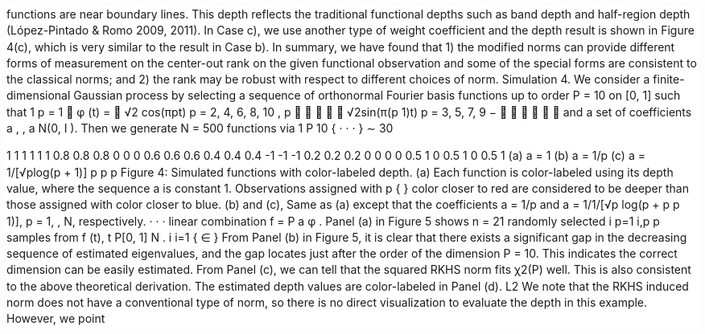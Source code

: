 functions are near boundary lines. This depth reflects the traditional functional depths
such as band depth and half-region depth (López-Pintado & Romo 2009, 2011). In Case
c), we use another type of weight coefficient and the depth result is shown in Figure 4(c),
which is very similar to the result in Case b). In summary, we have found that 1) the
modified norms can provide different forms of measurement on the center-out rank on the
given functional observation and some of the special forms are consistent to the classical
norms; and 2) the rank may be robust with respect to different choices of norm.
Simulation 4. We consider a finite-dimensional Gaussian process by selecting a sequence
of orthonormal Fourier basis functions up to order P = 10 on [0, 1] such that
1 p = 1

φ (t) =  √2 cos(πpt) p = 2, 4, 6, 8, 10 ,
p 




√2sin(π(p 1)t) p = 3, 5, 7, 9
−






and a set of coefficients a , , a N(0, I ). Then we generate N = 500 functions via
1 P 10
{ · · · } ∼
30

1 1 1
1 1 1
0.8 0.8 0.8
0 0 0
0.6 0.6 0.6
0.4 0.4 0.4
-1 -1 -1
0.2 0.2 0.2
0 0 0
0 0.5 1 0 0.5 1 0 0.5 1
(a) a = 1 (b) a = 1/p (c) a = 1/[√plog(p + 1)]
p p p
Figure 4: Simulated functions with color-labeled depth. (a) Each function is color-labeled
using its depth value, where the sequence a is constant 1. Observations assigned with
p
{ }
color closer to red are considered to be deeper than those assigned with color closer to blue.
(b) and (c), Same as (a) except that the coefficients a = 1/p and a = 1/1/[√p log(p +
p p
1)], p = 1, , N, respectively.
· · ·
linear combination f = P a φ . Panel (a) in Figure 5 shows n = 21 randomly selected
i p=1 i,p p
samples from f (t), t P[0, 1] N .
i i=1
{ ∈ }
From Panel (b) in Figure 5, it is clear that there exists a significant gap in the decreasing
sequence of estimated eigenvalues, and the gap locates just after the order of the dimension
P = 10. This indicates the correct dimension can be easily estimated. From Panel (c),
we can tell that the squared RKHS norm fits χ2(P) well. This is also consistent to the
above theoretical derivation. The estimated depth values are color-labeled in Panel (d).
L2
We note that the RKHS induced norm does not have a conventional type of norm, so
there is no direct visualization to evaluate the depth in this example. However, we point